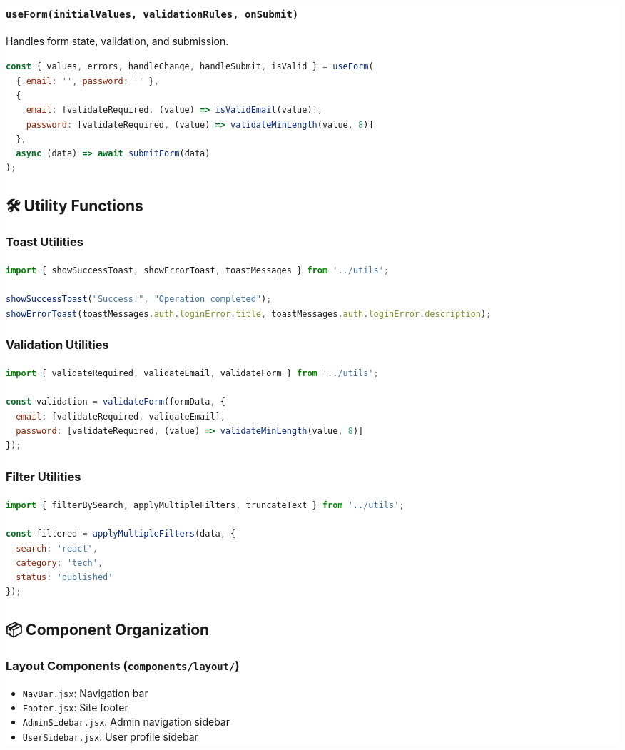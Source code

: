 ### `useForm(initialValues, validationRules, onSubmit)`
Handles form state, validation, and submission.

```javascript
const { values, errors, handleChange, handleSubmit, isValid } = useForm(
  { email: '', password: '' },
  {
    email: [validateRequired, (value) => isValidEmail(value)],
    password: [validateRequired, (value) => validateMinLength(value, 8)]
  },
  async (data) => await submitForm(data)
);
```

## 🛠️ Utility Functions

### Toast Utilities
```javascript
import { showSuccessToast, showErrorToast, toastMessages } from '../utils';

showSuccessToast("Success!", "Operation completed");
showErrorToast(toastMessages.auth.loginError.title, toastMessages.auth.loginError.description);
```

### Validation Utilities
```javascript
import { validateRequired, validateEmail, validateForm } from '../utils';

const validation = validateForm(formData, {
  email: [validateRequired, validateEmail],
  password: [validateRequired, (value) => validateMinLength(value, 8)]
});
```

### Filter Utilities
```javascript
import { filterBySearch, applyMultipleFilters, truncateText } from '../utils';

const filtered = applyMultipleFilters(data, {
  search: 'react',
  category: 'tech',
  status: 'published'
});
```

## 📦 Component Organization

### Layout Components (`components/layout/`)
- `NavBar.jsx`: Navigation bar
- `Footer.jsx`: Site footer
- `AdminSidebar.jsx`: Admin navigation sidebar
- `UserSidebar.jsx`: User profile sidebar
